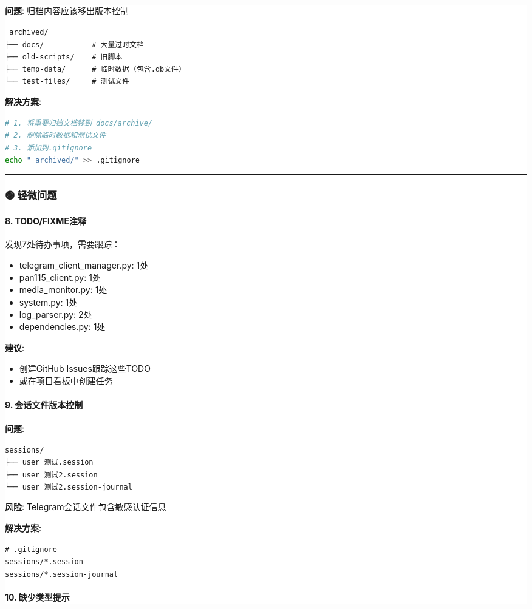 **问题**: 归档内容应该移出版本控制
```
_archived/
├── docs/           # 大量过时文档
├── old-scripts/    # 旧脚本
├── temp-data/      # 临时数据（包含.db文件）
└── test-files/     # 测试文件
```

**解决方案**:
```bash
# 1. 将重要归档文档移到 docs/archive/
# 2. 删除临时数据和测试文件
# 3. 添加到.gitignore
echo "_archived/" >> .gitignore
```

---

### 🟢 轻微问题

#### 8. **TODO/FIXME注释**

发现7处待办事项，需要跟踪：
- telegram_client_manager.py: 1处
- pan115_client.py: 1处  
- media_monitor.py: 1处
- system.py: 1处
- log_parser.py: 2处
- dependencies.py: 1处

**建议**: 
- 创建GitHub Issues跟踪这些TODO
- 或在项目看板中创建任务

#### 9. **会话文件版本控制**

**问题**:
```
sessions/
├── user_测试.session
├── user_测试2.session
└── user_测试2.session-journal
```

**风险**: Telegram会话文件包含敏感认证信息

**解决方案**:
```gitignore
# .gitignore
sessions/*.session
sessions/*.session-journal
```

#### 10. **缺少类型提示**
